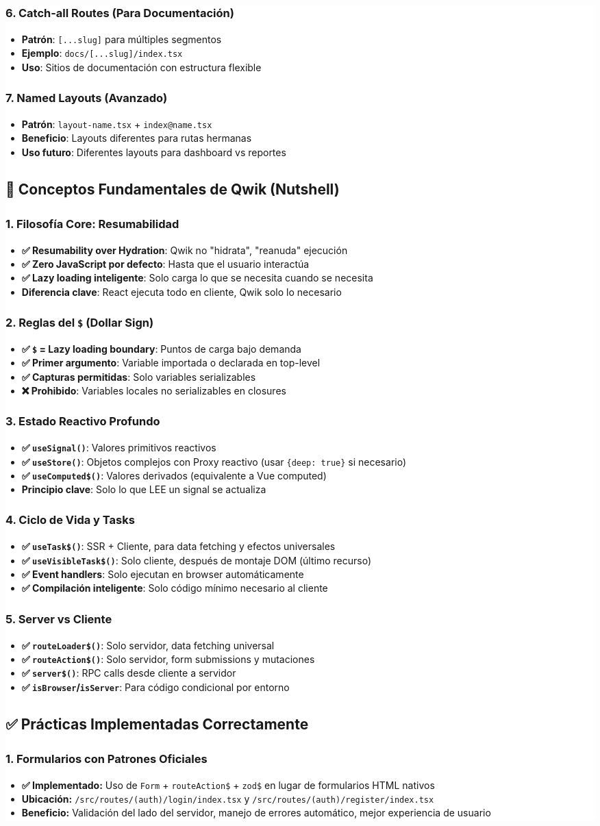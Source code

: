 ### 6. Catch-all Routes (Para Documentación)
- **Patrón**: `[...slug]` para múltiples segmentos
- **Ejemplo**: `docs/[...slug]/index.tsx`
- **Uso**: Sitios de documentación con estructura flexible

### 7. Named Layouts (Avanzado)
- **Patrón**: `layout-name.tsx` + `index@name.tsx`
- **Beneficio**: Layouts diferentes para rutas hermanas
- **Uso futuro**: Diferentes layouts para dashboard vs reportes

## 🧠 Conceptos Fundamentales de Qwik (Nutshell)

### 1. Filosofía Core: Resumabilidad
- **✅ Resumability over Hydration**: Qwik no "hidrata", "reanuda" ejecución
- **✅ Zero JavaScript por defecto**: Hasta que el usuario interactúa
- **✅ Lazy loading inteligente**: Solo carga lo que se necesita cuando se necesita
- **Diferencia clave**: React ejecuta todo en cliente, Qwik solo lo necesario

### 2. Reglas del `$` (Dollar Sign)
- **✅ `$` = Lazy loading boundary**: Puntos de carga bajo demanda
- **✅ Primer argumento**: Variable importada o declarada en top-level
- **✅ Capturas permitidas**: Solo variables serializables
- **❌ Prohibido**: Variables locales no serializables en closures

### 3. Estado Reactivo Profundo
- **✅ `useSignal()`**: Valores primitivos reactivos
- **✅ `useStore()`**: Objetos complejos con Proxy reactivo (usar `{deep: true}` si necesario)
- **✅ `useComputed$()`**: Valores derivados (equivalente a Vue computed)
- **Principio clave**: Solo lo que LEE un signal se actualiza

### 4. Ciclo de Vida y Tasks
- **✅ `useTask$()`**: SSR + Cliente, para data fetching y efectos universales
- **✅ `useVisibleTask$()`**: Solo cliente, después de montaje DOM (último recurso)
- **✅ Event handlers**: Solo ejecutan en browser automáticamente
- **✅ Compilación inteligente**: Solo código mínimo necesario al cliente

### 5. Server vs Cliente
- **✅ `routeLoader$()`**: Solo servidor, data fetching universal
- **✅ `routeAction$()`**: Solo servidor, form submissions y mutaciones
- **✅ `server$()`**: RPC calls desde cliente a servidor
- **✅ `isBrowser`/`isServer`**: Para código condicional por entorno

## ✅ Prácticas Implementadas Correctamente

### 1. Formularios con Patrones Oficiales
- **✅ Implementado:** Uso de `Form` + `routeAction$` + `zod$` en lugar de formularios HTML nativos
- **Ubicación:** `/src/routes/(auth)/login/index.tsx` y `/src/routes/(auth)/register/index.tsx`
- **Beneficio:** Validación del lado del servidor, manejo de errores automático, mejor experiencia de usuario
